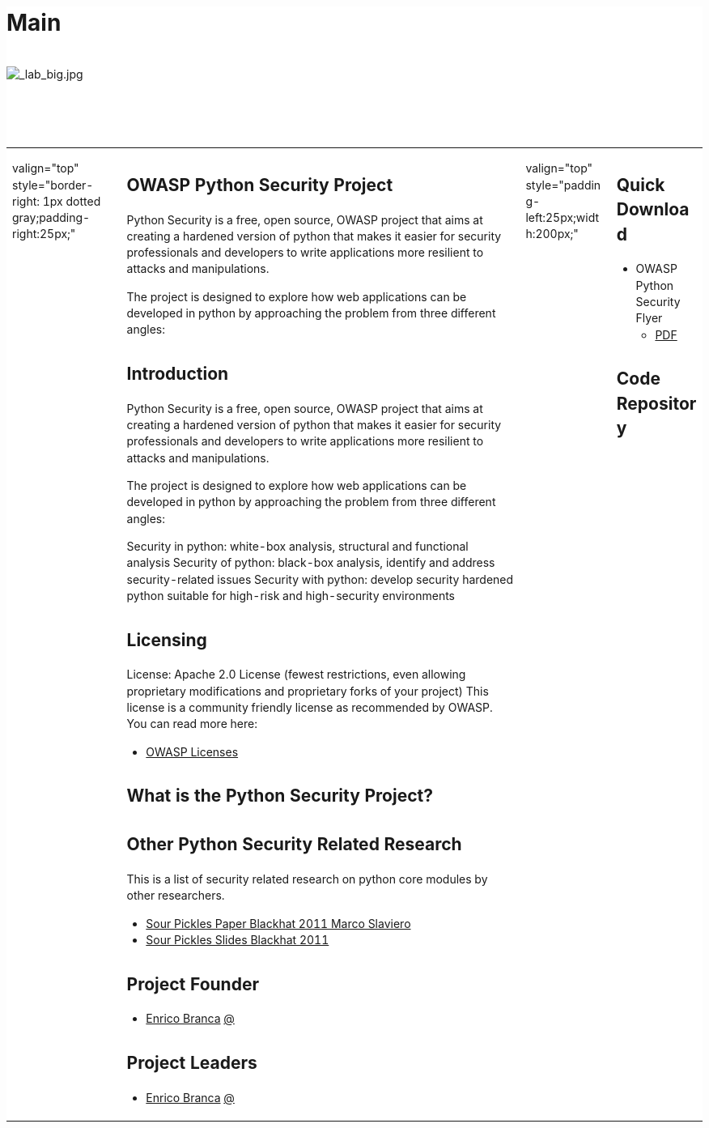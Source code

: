 # Main

<div style="width:100%;height:100px;border:0,margin:0;overflow: hidden;">

![_lab_big.jpg](_lab_big.jpg "_lab_big.jpg")

</div>

<table>
<tbody>
<tr class="odd">
<td><p>valign="top" style="border-right: 1px dotted gray;padding-right:25px;"</p></td>
<td><h2 id="owasp_python_security_project">OWASP Python Security Project</h2>
<p>Python Security is a free, open source, OWASP project that aims at creating a hardened version of python that makes it easier for security professionals and developers to write applications more resilient to attacks and manipulations.</p>
<p>The project is designed to explore how web applications can be developed in python by approaching the problem from three different angles:</p>
<h2 id="introduction">Introduction</h2>
<p>Python Security is a free, open source, OWASP project that aims at creating a hardened version of python that makes it easier for security professionals and developers to write applications more resilient to attacks and manipulations.</p>
<p>The project is designed to explore how web applications can be developed in python by approaching the problem from three different angles:</p>
<p>Security in python: white-box analysis, structural and functional analysis Security of python: black-box analysis, identify and address security-related issues Security with python: develop security hardened python suitable for high-risk and high-security environments</p>
<h2 id="licensing">Licensing</h2>
<p>License: Apache 2.0 License (fewest restrictions, even allowing proprietary modifications and proprietary forks of your project) This license is a community friendly license as recommended by OWASP. You can read more here:</p>
<ul>
<li><a href="https://www.owasp.org/index.php/OWASP_Licenses">OWASP Licenses</a></li>
</ul>
<h2 id="what_is_the_python_security_project">What is the Python Security Project?</h2>
<h2 id="other_python_security_related_research">Other Python Security Related Research</h2>
<p>This is a list of security related research on python core modules by other researchers.</p>
<ul>
<li><a href="https://media.blackhat.com/bh-us-11/Slaviero/BH_US_11_Slaviero_Sour_Pickles_WP.pdf">Sour Pickles Paper Blackhat 2011 Marco Slaviero</a></li>
<li><a href="https://media.blackhat.com/bh-us-11/Slaviero/BH_US_11_Slaviero_Sour_Pickles_Slides.pdf">Sour Pickles Slides Blackhat 2011</a></li>
</ul>
<h2 id="project_founder">Project Founder</h2>
<ul>
<li><a href="https://www.owasp.org/index.php/User:Enrico_Branca">Enrico Branca</a> <a href="mailto:enrico.branca@owasp.org">@</a></li>
</ul>
<h2 id="project_leaders">Project Leaders</h2>
<ul>
<li><a href="https://www.owasp.org/index.php/User:Enrico_Branca">Enrico Branca</a> <a href="mailto:enrico.branca@owasp.org">@</a></li>
</ul></td>
<td><p>valign="top" style="padding-left:25px;width:200px;"</p></td>
<td><h2 id="quick_download">Quick Download</h2>
<ul>
<li>OWASP Python Security Flyer
<ul>
<li><a href="https://www.owasp.org/images/2/2b/OWASP_PYSEC_FLYER.pdf">PDF</a></li>
</ul></li>
</ul>
<h2 id="code_repository">Code Repository</h2>
<ul>